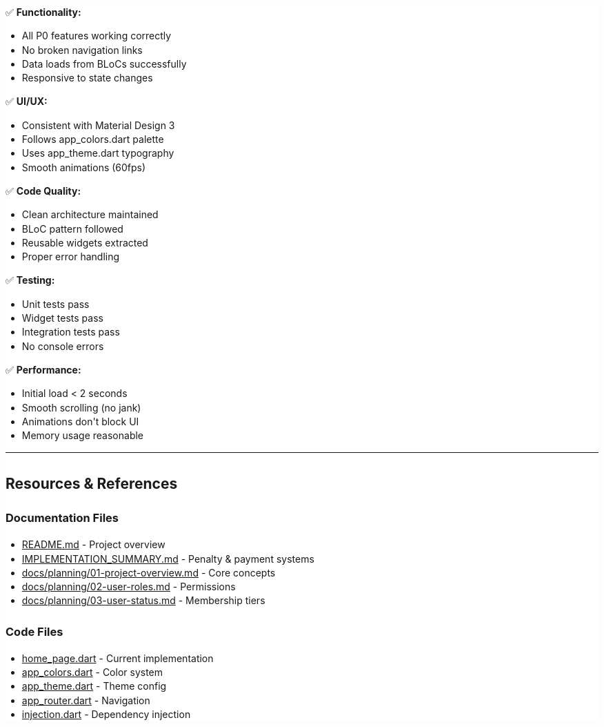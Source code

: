 ✅ **Functionality:**
- All P0 features working correctly
- No broken navigation links
- Data loads from BLoCs successfully
- Responsive to state changes

✅ **UI/UX:**
- Consistent with Material Design 3
- Follows app_colors.dart palette
- Uses app_theme.dart typography
- Smooth animations (60fps)

✅ **Code Quality:**
- Clean architecture maintained
- BLoC pattern followed
- Reusable widgets extracted
- Proper error handling

✅ **Testing:**
- Unit tests pass
- Widget tests pass
- Integration tests pass
- No console errors

✅ **Performance:**
- Initial load < 2 seconds
- Smooth scrolling (no jank)
- Animations don't block UI
- Memory usage reasonable

---

## Resources & References

### Documentation Files
- [README.md](a:\sabiquun_app\README.md) - Project overview
- [IMPLEMENTATION_SUMMARY.md](a:\sabiquun_app\IMPLEMENTATION_SUMMARY.md) - Penalty & payment systems
- [docs/planning/01-project-overview.md](a:\sabiquun_app\docs\planning\01-project-overview.md) - Core concepts
- [docs/planning/02-user-roles.md](a:\sabiquun_app\docs\planning\02-user-roles.md) - Permissions
- [docs/planning/03-user-status.md](a:\sabiquun_app\docs\planning\03-user-status.md) - Membership tiers

### Code Files
- [home_page.dart](a:\sabiquun_app\sabiquun_app\lib\features\home\pages\home_page.dart) - Current implementation
- [app_colors.dart](a:\sabiquun_app\sabiquun_app\lib\core\theme\app_colors.dart) - Color system
- [app_theme.dart](a:\sabiquun_app\sabiquun_app\lib\core\theme\app_theme.dart) - Theme config
- [app_router.dart](a:\sabiquun_app\sabiquun_app\lib\core\navigation\app_router.dart) - Navigation
- [injection.dart](a:\sabiquun_app\sabiquun_app\lib\core\di\injection.dart) - Dependency injection
